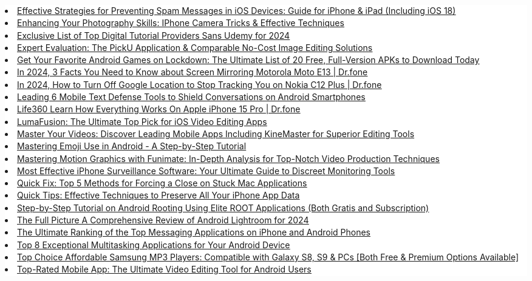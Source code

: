 <li><a href="https://app-tips.techidaily.com/effective-strategies-for-preventing-spam-messages-in-ios-devices-guide-for-iphone-and-ipad-including-ios-18/"><u>Effective Strategies for Preventing Spam Messages in iOS Devices: Guide for iPhone & iPad (Including iOS 18)</u></a></li>
<li><a href="https://app-tips.techidaily.com/enhancing-your-photography-skills-iphone-camera-tricks-and-effective-techniques/"><u>Enhancing Your Photography Skills: IPhone Camera Tricks & Effective Techniques</u></a></li>
<li><a href="https://screen-mirroring-recording.techidaily.com/exclusive-list-of-top-digital-tutorial-providers-sans-udemy-for-2024/"><u>Exclusive List of Top Digital Tutorial Providers Sans Udemy for 2024</u></a></li>
<li><a href="https://app-tips.techidaily.com/expert-evaluation-the-picku-application-and-comparable-no-cost-image-editing-solutions/"><u>Expert Evaluation: The PickU Application & Comparable No-Cost Image Editing Solutions</u></a></li>
<li><a href="https://app-tips.techidaily.com/1723620189235-get-your-favorite-android-games-on-lockdown-the-ultimate-list-of-20-free-full-version-apks-to-download-today/"><u>Get Your Favorite Android Games on Lockdown: The Ultimate List of 20 Free, Full-Version APKs to Download Today</u></a></li>
<li><a href="https://screen-mirror.techidaily.com/in-2024-3-facts-you-need-to-know-about-screen-mirroring-motorola-moto-e13-drfone-by-drfone-android/"><u>In 2024, 3 Facts You Need to Know about Screen Mirroring Motorola Moto E13 | Dr.fone</u></a></li>
<li><a href="https://android-location-track.techidaily.com/in-2024-how-to-turn-off-google-location-to-stop-tracking-you-on-nokia-c12-plus-drfone-by-drfone-virtual-android/"><u>In 2024, How to Turn Off Google Location to Stop Tracking You on Nokia C12 Plus | Dr.fone</u></a></li>
<li><a href="https://app-tips.techidaily.com/leading-6-mobile-text-defense-tools-to-shield-conversations-on-android-smartphones/"><u>Leading 6 Mobile Text Defense Tools to Shield Conversations on Android Smartphones</u></a></li>
<li><a href="https://fake-location.techidaily.com/life360-learn-how-everything-works-on-apple-iphone-15-pro-drfone-by-drfone-virtual-ios/"><u>Life360 Learn How Everything Works On Apple iPhone 15 Pro | Dr.fone</u></a></li>
<li><a href="https://app-tips.techidaily.com/lumafusion-the-ultimate-top-pick-for-ios-video-editing-apps/"><u>LumaFusion: The Ultimate Top Pick for iOS Video Editing Apps</u></a></li>
<li><a href="https://app-tips.techidaily.com/master-your-videos-discover-leading-mobile-apps-including-kinemaster-for-superior-editing-tools/"><u>Master Your Videos: Discover Leading Mobile Apps Including KineMaster for Superior Editing Tools</u></a></li>
<li><a href="https://app-tips.techidaily.com/mastering-emoji-use-in-android-a-step-by-step-tutorial/"><u>Mastering Emoji Use in Android - A Step-by-Step Tutorial</u></a></li>
<li><a href="https://app-tips.techidaily.com/mastering-motion-graphics-with-funimate-in-depth-analysis-for-top-notch-video-production-techniques/"><u>Mastering Motion Graphics with Funimate: In-Depth Analysis for Top-Notch Video Production Techniques</u></a></li>
<li><a href="https://app-tips.techidaily.com/most-effective-iphone-surveillance-software-your-ultimate-guide-to-discreet-monitoring-tools/"><u>Most Effective iPhone Surveillance Software: Your Ultimate Guide to Discreet Monitoring Tools</u></a></li>
<li><a href="https://app-tips.techidaily.com/quick-fix-top-5-methods-for-forcing-a-close-on-stuck-mac-applications/"><u>Quick Fix: Top 5 Methods for Forcing a Close on Stuck Mac Applications</u></a></li>
<li><a href="https://app-tips.techidaily.com/quick-tips-effective-techniques-to-preserve-all-your-iphone-app-data/"><u>Quick Tips: Effective Techniques to Preserve All Your iPhone App Data</u></a></li>
<li><a href="https://app-tips.techidaily.com/step-by-step-tutorial-on-android-rooting-using-elite-root-applications-both-gratis-and-subscription/"><u>Step-by-Step Tutorial on Android Rooting Using Elite ROOT Applications (Both Gratis and Subscription)</u></a></li>
<li><a href="https://some-approaches.techidaily.com/the-full-picture-a-comprehensive-review-of-android-lightroom-for-2024/"><u>The Full Picture  A Comprehensive Review of Android Lightroom for 2024</u></a></li>
<li><a href="https://app-tips.techidaily.com/the-ultimate-ranking-of-the-top-messaging-applications-on-iphone-and-android-phones/"><u>The Ultimate Ranking of the Top Messaging Applications on iPhone and Android Phones</u></a></li>
<li><a href="https://app-tips.techidaily.com/top-8-exceptional-multitasking-applications-for-your-android-device/"><u>Top 8 Exceptional Multitasking Applications for Your Android Device</u></a></li>
<li><a href="https://app-tips.techidaily.com/top-choice-affordable-samsung-mp3-players-compatible-with-galaxy-s8-s9-and-pcs-both-free-and-premium-options-available/"><u>Top Choice Affordable Samsung MP3 Players: Compatible with Galaxy S8, S9 & PCs [Both Free & Premium Options Available]</u></a></li>
<li><a href="https://app-tips.techidaily.com/top-rated-mobile-app-the-ultimate-video-editing-tool-for-android-users/"><u>Top-Rated Mobile App: The Ultimate Video Editing Tool for Android Users</u></a></li>